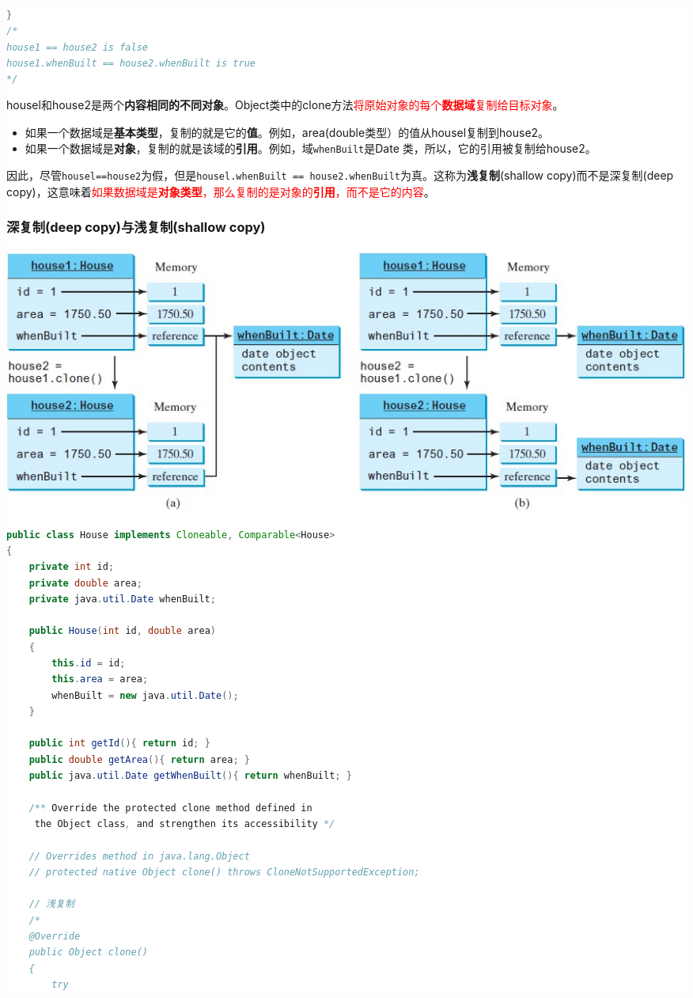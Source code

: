 ```java
}
/*
house1 == house2 is false
house1.whenBuilt == house2.whenBuilt is true
*/
```

housel和house2是两个**内容相同的不同对象**。Object类中的clone方法<font color=red>将原始对象的每个**数据域**复制给目标对象</font>。
- 如果一个数据域是**基本类型**，复制的就是它的**值**。例如，area(double类型）的值从housel复制到house2。
- 如果一个数据域是**对象**，复制的就是该域的**引用**。例如，域`whenBuilt`是Date 类，所以，它的引用被复制给house2。

因此，尽管`housel==house2`为假，但是`housel.whenBuilt == house2.whenBuilt`为真。这称为**浅复制**(shallow copy)而不是深复制(deep copy)，这意味着<font color=red>如果数据域是**对象类型**，那么复制的是对象的**引用**，而不是它的内容</font>。

### 深复制(deep copy)与浅复制(shallow copy)

<div align=center><img src=Basic\deep_and_shallow_copy.jpg></div>

```java
public class House implements Cloneable, Comparable<House>
{
    private int id;
    private double area;
    private java.util.Date whenBuilt;

    public House(int id, double area)
    {
        this.id = id;
        this.area = area;
        whenBuilt = new java.util.Date();
    }

    public int getId(){ return id; }
    public double getArea(){ return area; }
    public java.util.Date getWhenBuilt(){ return whenBuilt; }

    /** Override the protected clone method defined in
     the Object class, and strengthen its accessibility */

    // Overrides method in java.lang.Object
    // protected native Object clone() throws CloneNotSupportedException;

    // 浅复制
    /*
    @Override
    public Object clone()
    {
        try
```